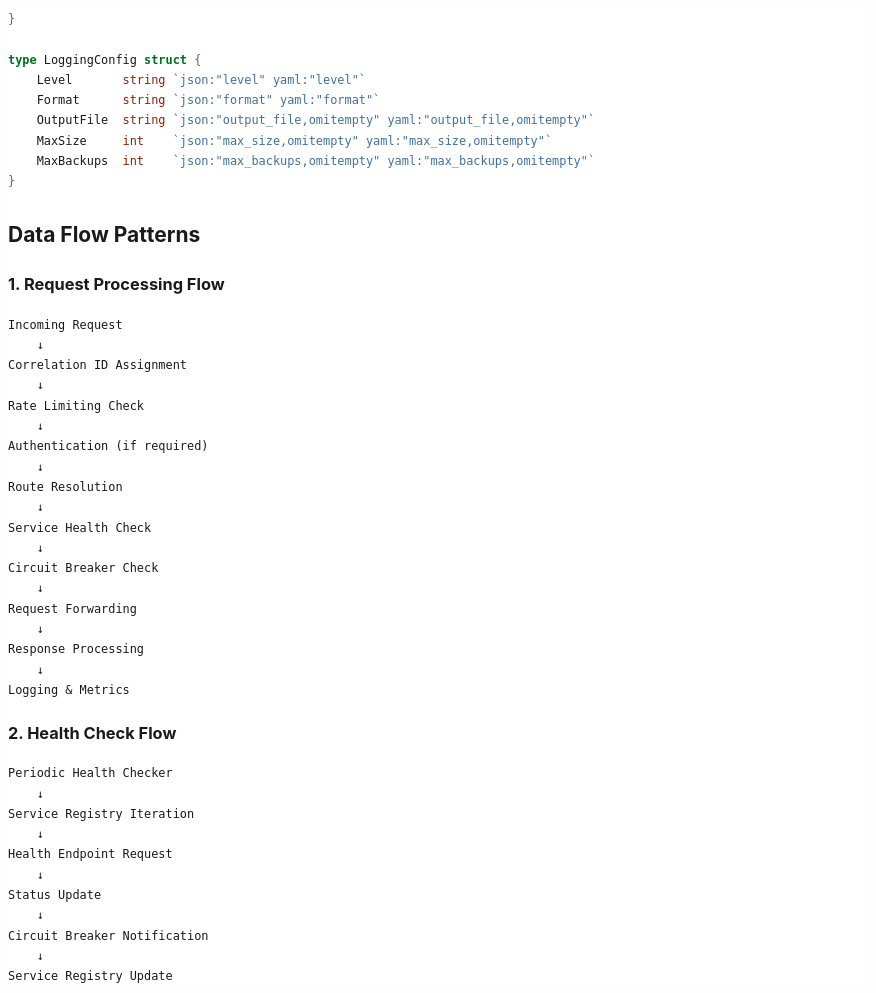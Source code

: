 ```go
}

type LoggingConfig struct {
    Level       string `json:"level" yaml:"level"`
    Format      string `json:"format" yaml:"format"`
    OutputFile  string `json:"output_file,omitempty" yaml:"output_file,omitempty"`
    MaxSize     int    `json:"max_size,omitempty" yaml:"max_size,omitempty"`
    MaxBackups  int    `json:"max_backups,omitempty" yaml:"max_backups,omitempty"`
}
```

## Data Flow Patterns

### 1. Request Processing Flow

```
Incoming Request
    ↓
Correlation ID Assignment
    ↓
Rate Limiting Check
    ↓
Authentication (if required)
    ↓
Route Resolution
    ↓
Service Health Check
    ↓
Circuit Breaker Check
    ↓
Request Forwarding
    ↓
Response Processing
    ↓
Logging & Metrics
```

### 2. Health Check Flow

```
Periodic Health Checker
    ↓
Service Registry Iteration
    ↓
Health Endpoint Request
    ↓
Status Update
    ↓
Circuit Breaker Notification
    ↓
Service Registry Update
```
